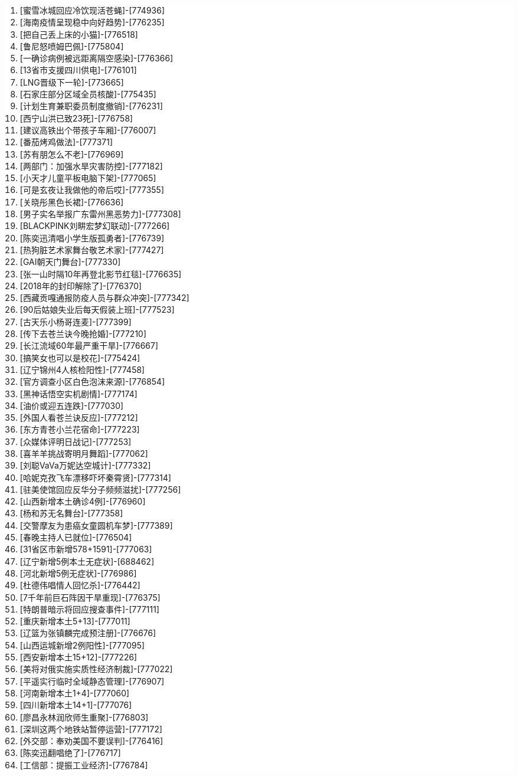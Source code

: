 1. [蜜雪冰城回应冷饮现活苍蝇]-[774936]
1. [海南疫情呈现稳中向好趋势]-[776235]
1. [把自己丢上床的小猫]-[776518]
1. [鲁尼怒喷姆巴佩]-[775804]
1. [一确诊病例被远距离隔空感染]-[776366]
1. [13省市支援四川供电]-[776101]
1. [LNG晋级下一轮]-[773665]
1. [石家庄部分区域全员核酸]-[775435]
1. [计划生育兼职委员制度撤销]-[776231]
1. [西宁山洪已致23死]-[776758]
1. [建议高铁出个带孩子车厢]-[776007]
1. [番茄烤鸡做法]-[777371]
1. [苏有朋怎么不老]-[776969]
1. [两部门：加强水旱灾害防控]-[777182]
1. [小天才儿童平板电脑下架]-[777065]
1. [可是玄夜让我做他的帝后哎]-[777355]
1. [关晓彤黑色长裙]-[776636]
1. [男子实名举报广东雷州黑恶势力]-[777308]
1. [BLACKPINK刘畊宏梦幻联动]-[777266]
1. [陈奕迅清唱小学生版孤勇者]-[776739]
1. [热狗脏艺术家舞台敬艺术家]-[777427]
1. [GAI朝天门舞台]-[777330]
1. [张一山时隔10年再登北影节红毯]-[776635]
1. [2018年的封印解除了]-[776370]
1. [西藏贡嘎通报防疫人员与群众冲突]-[777342]
1. [90后姑娘失业后每天假装上班]-[777523]
1. [古天乐小杨哥连麦]-[777399]
1. [传下去苍兰诀今晚抢婚]-[777210]
1. [长江流域60年最严重干旱]-[776667]
1. [搞笑女也可以是校花]-[775424]
1. [辽宁锦州4人核检阳性]-[777458]
1. [官方调查小区白色泡沫来源]-[776854]
1. [黑神话悟空实机剧情]-[777174]
1. [油价或迎五连跌]-[777030]
1. [外国人看苍兰诀反应]-[777212]
1. [东方青苍小兰花宿命]-[777223]
1. [众媒体评明日战记]-[777253]
1. [喜羊羊挑战寄明月舞蹈]-[777062]
1. [刘聪VaVa万妮达空城计]-[777332]
1. [哈妮克孜飞车漂移吓坏秦霄贤]-[777314]
1. [驻美使馆回应反华分子频频滋扰]-[777256]
1. [山西新增本土确诊4例]-[776960]
1. [杨和苏无名舞台]-[777358]
1. [交警摩友为患癌女童圆机车梦]-[777389]
1. [春晚主持人已就位]-[776504]
1. [31省区市新增578+1591]-[777063]
1. [辽宁新增5例本土无症状]-[688462]
1. [河北新增5例无症状]-[776986]
1. [杜德伟唱情人回忆杀]-[776442]
1. [7千年前巨石阵因干旱重现]-[776375]
1. [特朗普暗示将回应搜查事件]-[777111]
1. [重庆新增本土5+13]-[777011]
1. [辽篮为张镇麟完成预注册]-[776676]
1. [山西运城新增2例阳性]-[777095]
1. [西安新增本土15+12]-[777226]
1. [美将对俄实施实质性经济制裁]-[777022]
1. [平遥实行临时全域静态管理]-[776907]
1. [河南新增本土1+4]-[777060]
1. [四川新增本土14+1]-[777076]
1. [廖昌永林润欣师生重聚]-[776803]
1. [深圳这两个地铁站暂停运营]-[777172]
1. [外交部：奉劝美国不要误判]-[776416]
1. [陈奕迅翻唱绝了]-[776717]
1. [工信部：提振工业经济]-[776784]